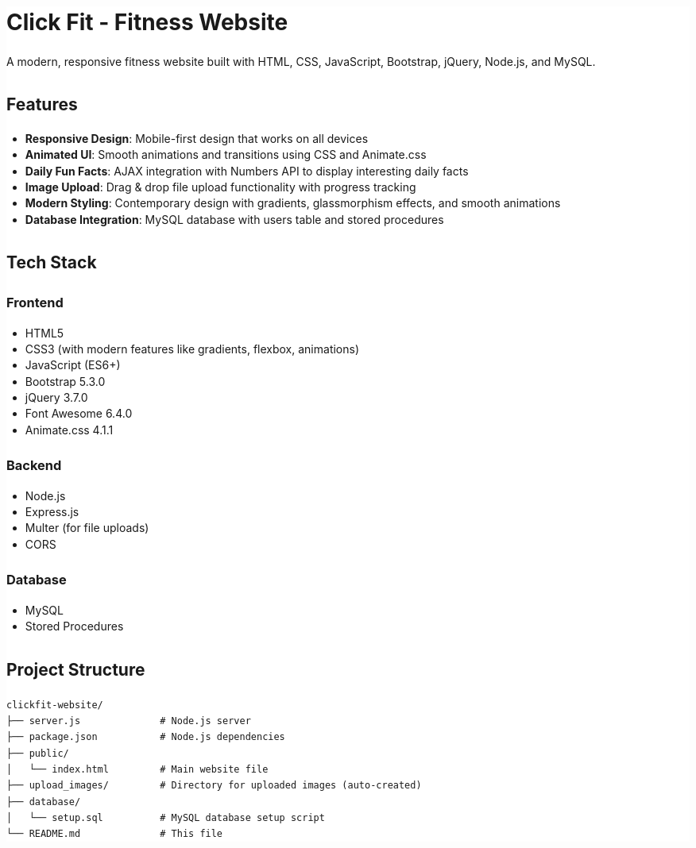 # Click Fit - Fitness Website

A modern, responsive fitness website built with HTML, CSS, JavaScript, Bootstrap, jQuery, Node.js, and MySQL.

## Features

- **Responsive Design**: Mobile-first design that works on all devices
- **Animated UI**: Smooth animations and transitions using CSS and Animate.css
- **Daily Fun Facts**: AJAX integration with Numbers API to display interesting daily facts
- **Image Upload**: Drag & drop file upload functionality with progress tracking
- **Modern Styling**: Contemporary design with gradients, glassmorphism effects, and smooth animations
- **Database Integration**: MySQL database with users table and stored procedures

## Tech Stack

### Frontend
- HTML5
- CSS3 (with modern features like gradients, flexbox, animations)
- JavaScript (ES6+)
- Bootstrap 5.3.0
- jQuery 3.7.0
- Font Awesome 6.4.0
- Animate.css 4.1.1

### Backend
- Node.js
- Express.js
- Multer (for file uploads)
- CORS

### Database
- MySQL
- Stored Procedures

## Project Structure

```
clickfit-website/
├── server.js              # Node.js server
├── package.json           # Node.js dependencies
├── public/
│   └── index.html         # Main website file
├── upload_images/         # Directory for uploaded images (auto-created)
├── database/
│   └── setup.sql          # MySQL database setup script
└── README.md              # This file
```
